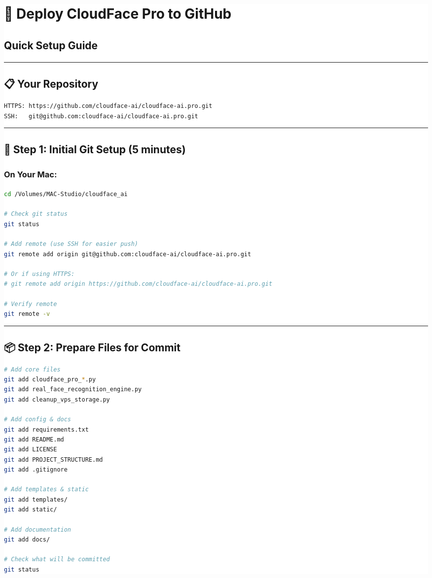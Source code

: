 # 🚀 Deploy CloudFace Pro to GitHub

## Quick Setup Guide

---

## 📋 **Your Repository**

```
HTTPS: https://github.com/cloudface-ai/cloudface-ai.pro.git
SSH:   git@github.com:cloudface-ai/cloudface-ai.pro.git
```

---

## 🔧 **Step 1: Initial Git Setup** (5 minutes)

### **On Your Mac:**

```bash
cd /Volumes/MAC-Studio/cloudface_ai

# Check git status
git status

# Add remote (use SSH for easier push)
git remote add origin git@github.com:cloudface-ai/cloudface-ai.pro.git

# Or if using HTTPS:
# git remote add origin https://github.com/cloudface-ai/cloudface-ai.pro.git

# Verify remote
git remote -v
```

---

## 📦 **Step 2: Prepare Files for Commit**

```bash
# Add core files
git add cloudface_pro_*.py
git add real_face_recognition_engine.py
git add cleanup_vps_storage.py

# Add config & docs
git add requirements.txt
git add README.md
git add LICENSE
git add PROJECT_STRUCTURE.md
git add .gitignore

# Add templates & static
git add templates/
git add static/

# Add documentation
git add docs/

# Check what will be committed
git status
```
